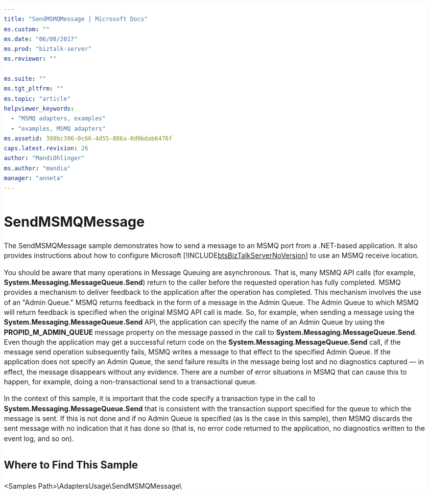```yaml
---
title: "SendMSMQMessage | Microsoft Docs"
ms.custom: ""
ms.date: "06/08/2017"
ms.prod: "biztalk-server"
ms.reviewer: ""

ms.suite: ""
ms.tgt_pltfrm: ""
ms.topic: "article"
helpviewer_keywords: 
  - "MSMQ adapters, examples"
  - "examples, MSMQ adapters"
ms.assetid: 398bc396-0c66-4d55-886a-0d9bdab6476f
caps.latest.revision: 26
author: "MandiOhlinger"
ms.author: "mandia"
manager: "anneta"
---
```

# SendMSMQMessage
The SendMSMQMessage sample demonstrates how to send a message to an MSMQ port from a .NET-based application. It also provides instructions about how to configure Microsoft [!INCLUDE[btsBizTalkServerNoVersion](../includes/btsbiztalkservernoversion-md.md)] to use an MSMQ receive location.  
  
 You should be aware that many operations in Message Queuing are asynchronous. That is, many MSMQ API calls (for example, **System.Messaging.MessageQueue.Send**) return to the caller before the requested operation has fully completed. MSMQ provides a mechanism to deliver feedback to the application after the operation has completed. This mechanism involves the use of an "Admin Queue." MSMQ returns feedback in the form of a message in the Admin Queue. The Admin Queue to which MSMQ will return feedback is specified when the original MSMQ API call is made. So, for example, when sending a message using the **System.Messaging.MessageQueue.Send** API, the application can specify the name of an Admin Queue by using the **PROPID_M_ADMIN_QUEUE** message property on the message passed in the call to **System.Messaging.MessageQueue.Send**. Even though the application may get a successful return code on the **System.Messaging.MessageQueue.Send** call, if the message send operation subsequently fails, MSMQ writes a message to that effect to the specified Admin Queue. If the application does not specify an Admin Queue, the send failure results in the message being lost and no diagnostics captured — in effect, the message disappears without any evidence. There are a number of error situations in MSMQ that can cause this to happen, for example, doing a non-transactional send to a transactional queue.  
  
 In the context of this sample, it is important that the code specify a transaction type in the call to **System.Messaging.MessageQueue.Send** that is consistent with the transaction support specified for the queue to which the message is sent. If this is not done and if no Admin Queue is specified (as is the case in this sample), then MSMQ discards the sent message with no indication that it has done so (that is, no error code returned to the application, no diagnostics written to the event log, and so on).  
  
## Where to Find This Sample  
 \<Samples Path\>\AdaptersUsage\SendMSMQMessage\  
  